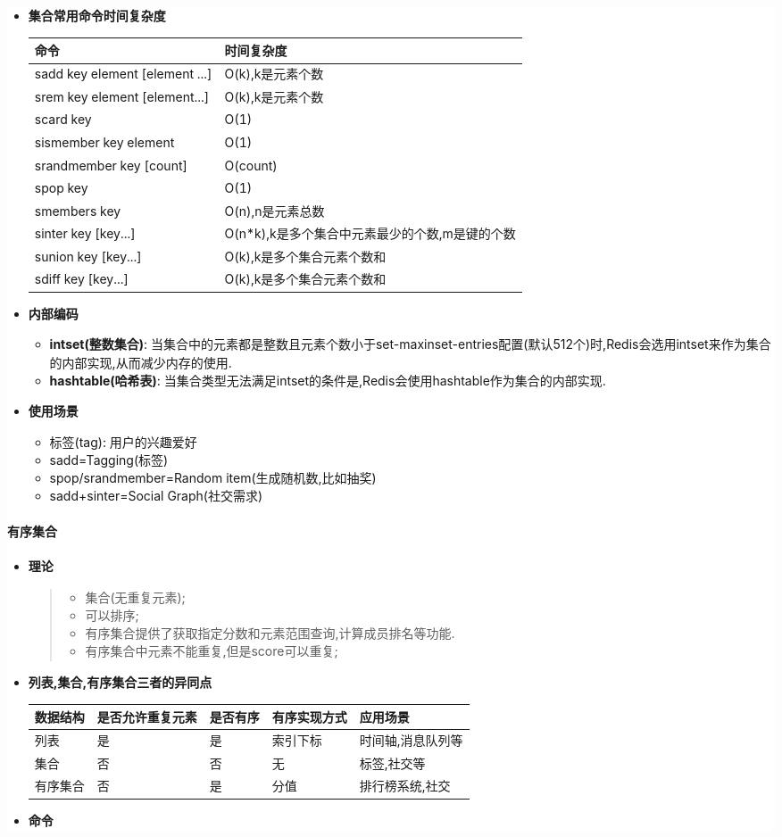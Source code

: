 * **集合常用命令时间复杂度**

  | 命令                           | 时间复杂度                                     |
  | ------------------------------ | ---------------------------------------------- |
  | sadd key element [element ...] | O(k),k是元素个数                               |
  | srem key element [element...]  | O(k),k是元素个数                               |
  | scard key                      | O(1)                                           |
  | sismember key element          | O(1)                                           |
  | srandmember key [count]        | O(count)                                       |
  | spop key                       | O(1)                                           |
  | smembers key                   | O(n),n是元素总数                               |
  | sinter key [key...]            | O(n*k),k是多个集合中元素最少的个数,m是键的个数 |
  | sunion key [key...]            | O(k),k是多个集合元素个数和                     |
  | sdiff key [key...]             | O(k),k是多个集合元素个数和                     |

* **内部编码**

  * **intset(整数集合)**: 当集合中的元素都是整数且元素个数小于set-maxinset-entries配置(默认512个)时,Redis会选用intset来作为集合的内部实现,从而减少内存的使用.
  * **hashtable(哈希表)**: 当集合类型无法满足intset的条件是,Redis会使用hashtable作为集合的内部实现.

* **使用场景**

  * 标签(tag): 用户的兴趣爱好
  * sadd=Tagging(标签)
  * spop/srandmember=Random item(生成随机数,比如抽奖)
  * sadd+sinter=Social Graph(社交需求)

#### 有序集合

* **理论**

  > * 集合(无重复元素);
  > * 可以排序;
  > * 有序集合提供了获取指定分数和元素范围查询,计算成员排名等功能.
  > * 有序集合中元素不能重复,但是score可以重复;

* **列表,集合,有序集合三者的异同点**

  | 数据结构 | 是否允许重复元素 | 是否有序 | 有序实现方式 | 应用场景          |
  | -------- | ---------------- | -------- | ------------ | ----------------- |
  | 列表     | 是               | 是       | 索引下标     | 时间轴,消息队列等 |
  | 集合     | 否               | 否       | 无           | 标签,社交等       |
  | 有序集合 | 否               | 是       | 分值         | 排行榜系统,社交   |

* **命令**
